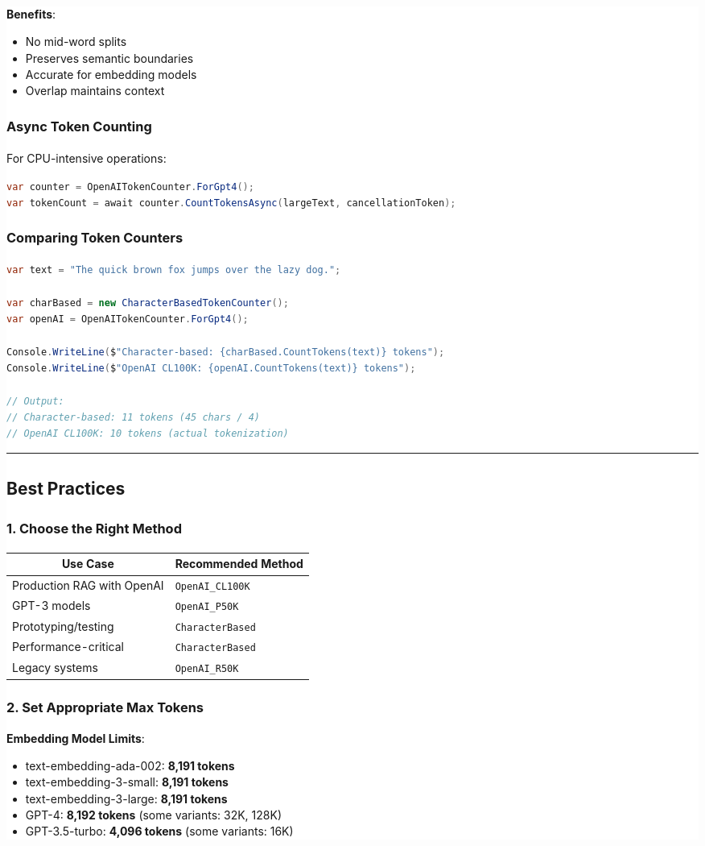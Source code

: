 **Benefits**:
- No mid-word splits
- Preserves semantic boundaries
- Accurate for embedding models
- Overlap maintains context

### Async Token Counting

For CPU-intensive operations:

```csharp
var counter = OpenAITokenCounter.ForGpt4();
var tokenCount = await counter.CountTokensAsync(largeText, cancellationToken);
```

### Comparing Token Counters

```csharp
var text = "The quick brown fox jumps over the lazy dog.";

var charBased = new CharacterBasedTokenCounter();
var openAI = OpenAITokenCounter.ForGpt4();

Console.WriteLine($"Character-based: {charBased.CountTokens(text)} tokens");
Console.WriteLine($"OpenAI CL100K: {openAI.CountTokens(text)} tokens");

// Output:
// Character-based: 11 tokens (45 chars / 4)
// OpenAI CL100K: 10 tokens (actual tokenization)
```

---

## Best Practices

### 1. Choose the Right Method

| Use Case | Recommended Method |
|----------|-------------------|
| Production RAG with OpenAI | `OpenAI_CL100K` |
| GPT-3 models | `OpenAI_P50K` |
| Prototyping/testing | `CharacterBased` |
| Performance-critical | `CharacterBased` |
| Legacy systems | `OpenAI_R50K` |

### 2. Set Appropriate Max Tokens

**Embedding Model Limits**:
- text-embedding-ada-002: **8,191 tokens**
- text-embedding-3-small: **8,191 tokens**
- text-embedding-3-large: **8,191 tokens**
- GPT-4: **8,192 tokens** (some variants: 32K, 128K)
- GPT-3.5-turbo: **4,096 tokens** (some variants: 16K)
